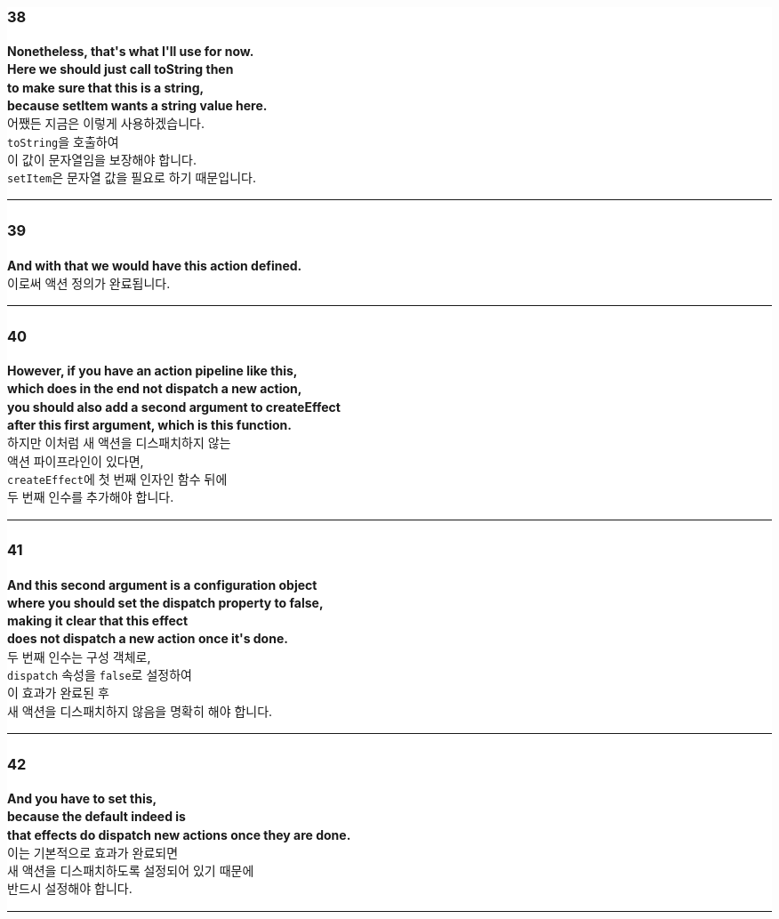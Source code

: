 
### 38
**Nonetheless, that's what I'll use for now.**  
**Here we should just call toString then**  
**to make sure that this is a string,**  
**because setItem wants a string value here.**  
어쨌든 지금은 이렇게 사용하겠습니다.  
`toString`을 호출하여  
이 값이 문자열임을 보장해야 합니다.  
`setItem`은 문자열 값을 필요로 하기 때문입니다.

---

### 39
**And with that we would have this action defined.**  
이로써 액션 정의가 완료됩니다.

---

### 40
**However, if you have an action pipeline like this,**  
**which does in the end not dispatch a new action,**  
**you should also add a second argument to createEffect**  
**after this first argument, which is this function.**  
하지만 이처럼 새 액션을 디스패치하지 않는  
액션 파이프라인이 있다면,  
`createEffect`에 첫 번째 인자인 함수 뒤에  
두 번째 인수를 추가해야 합니다.

---

### 41
**And this second argument is a configuration object**  
**where you should set the dispatch property to false,**  
**making it clear that this effect**  
**does not dispatch a new action once it's done.**  
두 번째 인수는 구성 객체로,  
`dispatch` 속성을 `false`로 설정하여  
이 효과가 완료된 후  
새 액션을 디스패치하지 않음을 명확히 해야 합니다.

---

### 42
**And you have to set this,**  
**because the default indeed is**  
**that effects do dispatch new actions once they are done.**  
이는 기본적으로 효과가 완료되면  
새 액션을 디스패치하도록 설정되어 있기 때문에  
반드시 설정해야 합니다.

---